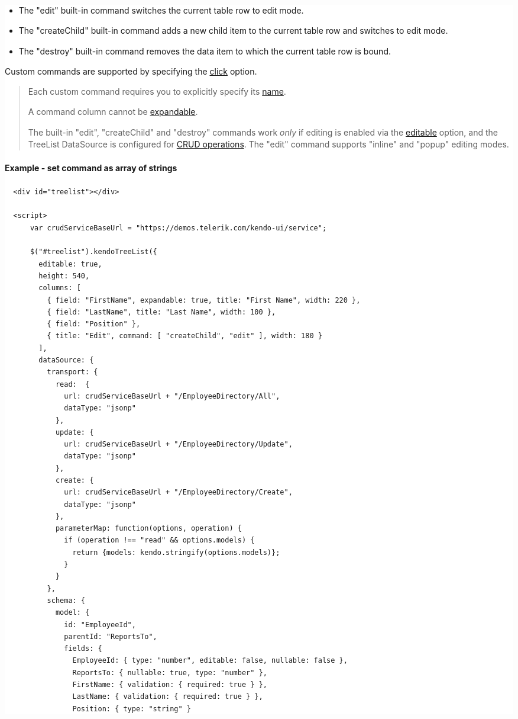 * The "edit" built-in command switches the current table row to edit mode.

* The "createChild" built-in command adds a new child item to the current table row and switches to edit mode.

* The "destroy" built-in command removes the data item to which the current table row is bound.

Custom commands are supported by specifying the [click](/api/javascript/ui/treelist#configuration-columns.command.click) option.

> Each custom command requires you to explicitly specify its [name](/api/javascript/ui/treelist/configuration/columns.command.name).
>
> A command column cannot be [expandable](/api/javascript/ui/treelist#configuration-columns.expandable).
>
> The built-in "edit", "createChild" and "destroy" commands work *only* if editing is enabled via the [editable](/api/javascript/ui/treelist#configuration-editable) option, and the TreeList DataSource is configured for [CRUD operations](http://docs.telerik.com/kendo-ui/framework/datasource/crud). The "edit" command supports "inline" and "popup" editing modes.

#### Example - set command as array of strings

      <div id="treelist"></div>

      <script>
          var crudServiceBaseUrl = "https://demos.telerik.com/kendo-ui/service";

          $("#treelist").kendoTreeList({
            editable: true,
            height: 540,
            columns: [
              { field: "FirstName", expandable: true, title: "First Name", width: 220 },
              { field: "LastName", title: "Last Name", width: 100 },
              { field: "Position" },
              { title: "Edit", command: [ "createChild", "edit" ], width: 180 }
            ],
            dataSource: {
              transport: {
                read:  {
                  url: crudServiceBaseUrl + "/EmployeeDirectory/All",
                  dataType: "jsonp"
                },
                update: {
                  url: crudServiceBaseUrl + "/EmployeeDirectory/Update",
                  dataType: "jsonp"
                },
                create: {
                  url: crudServiceBaseUrl + "/EmployeeDirectory/Create",
                  dataType: "jsonp"
                },
                parameterMap: function(options, operation) {
                  if (operation !== "read" && options.models) {
                    return {models: kendo.stringify(options.models)};
                  }
                }
              },
              schema: {
                model: {
                  id: "EmployeeId",
                  parentId: "ReportsTo",
                  fields: {
                    EmployeeId: { type: "number", editable: false, nullable: false },
                    ReportsTo: { nullable: true, type: "number" },
                    FirstName: { validation: { required: true } },
                    LastName: { validation: { required: true } },
                    Position: { type: "string" }